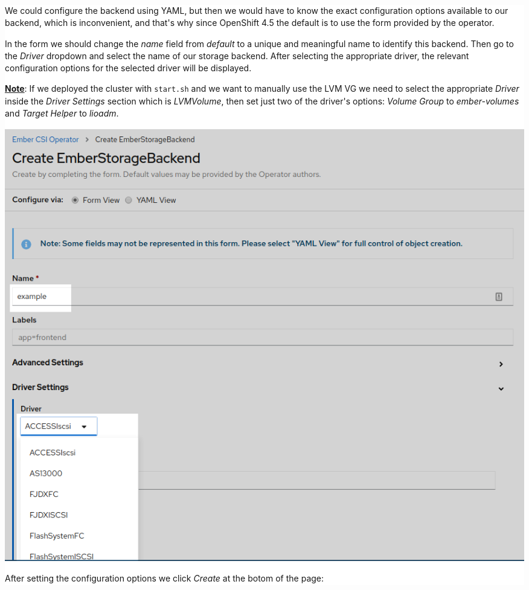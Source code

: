 We could configure the backend using YAML, but then we would have to know the exact configuration options available to our backend, which is inconvenient, and that's why since OpenShift 4.5 the default is to use the form provided by the operator.

In the form we should change the *name* field from *default* to a unique and meaningful name to identify this backend. Then go to the *Driver* dropdown and select the name of our storage backend.  After selecting the appropriate driver, the relevant configuration options for the selected driver will be displayed.

<u>**Note**</u>: If we deployed the cluster with `start.sh` and we want to manually use the LVM VG we need to select the appropriate *Driver* inside the *Driver Settings* section which is *LVMVolume*, then set just two of the driver's options: *Volume Group* to *ember-volumes* and *Target Helper* to *lioadm*.

![Name and driver](/images/03-getstarted/09-name-and-driver.png)

After setting the configuration options we click *Create* at the botom of the page:
